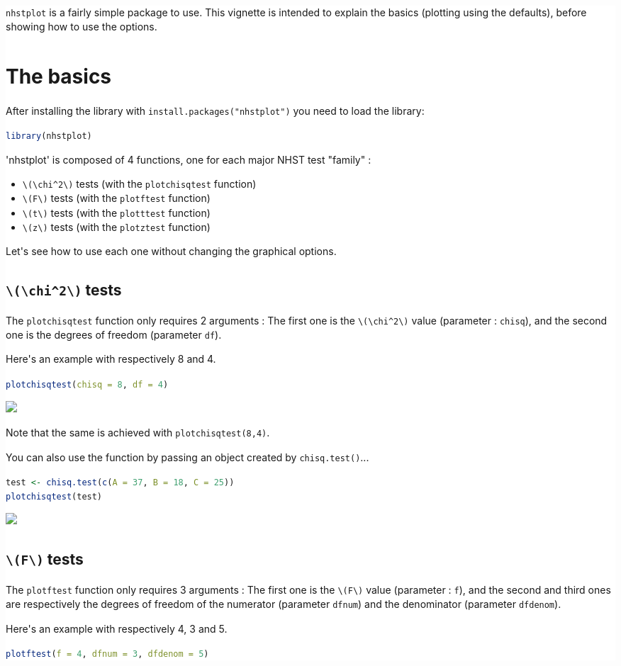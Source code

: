 
`nhstplot` is a fairly simple package to use. This vignette is intended to explain the basics (plotting using the defaults), before showing how to use the options.


# The basics

After installing the library with `install.packages("nhstplot")` you need to load the library:


```r
library(nhstplot)
```

'nhstplot' is composed of 4 functions, one for each major NHST test "family" :

- `\(\chi^2\)` tests (with the `plotchisqtest` function)
- `\(F\)` tests (with the `plotftest` function)
- `\(t\)` tests (with the `plotttest` function)
- `\(z\)` tests (with the `plotztest` function)

Let's see how to use each one without changing the graphical options.

## `\(\chi^2\)` tests

The `plotchisqtest` function only requires 2 arguments : The first one is the `\(\chi^2\)` value (parameter : `chisq`), and the second one is the degrees of freedom (parameter `df`).

Here's an example with respectively 8 and 4.


```r
plotchisqtest(chisq = 8, df = 4)
```

<img src="{{< blogdown/postref >}}index_files/figure-html/unnamed-chunk-2-1.png" width="672" />

Note that the same is achieved with `plotchisqtest(8,4)`.

You can also use the function by passing an object created by `chisq.test()`...


```r
test <- chisq.test(c(A = 37, B = 18, C = 25))
plotchisqtest(test)
```

<img src="{{< blogdown/postref >}}index_files/figure-html/unnamed-chunk-3-1.png" width="672" />

## `\(F\)` tests

The `plotftest` function only requires 3 arguments : The first one is the `\(F\)` value (parameter : `f`), and the second and third ones are respectively the degrees of freedom of the numerator (parameter `dfnum`) and the denominator (parameter `dfdenom`).

Here's an example with respectively 4, 3 and 5.


```r
plotftest(f = 4, dfnum = 3, dfdenom = 5)
```
